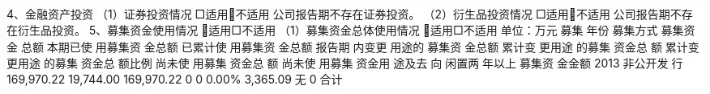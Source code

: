 4、金融资产投资
（1）证券投资情况
□适用不适用
公司报告期不存在证券投资。
（2）衍生品投资情况
□适用不适用
公司报告期不存在衍生品投资。
5、募集资金使用情况
适用□不适用
（1）募集资金总体使用情况
适用□不适用
单位：万元
募集
年份
募集方式
募集资金
总额
本期已使
用募集资
金总额
已累计使
用募集资
金总额
报告期
内变更
用途的
募集资
金总额
累计变
更用途
的募集
资金总
额
累计变
更用途
的募集
资金总
额比例
尚未使
用募集
资金总
额
尚未使
用募集
资金用
途及去
向
闲置两
年以上
募集资
金金额
2013
非公开发
行
169,970.22
19,744.00
169,970.22
0
0
0.00%
3,365.09
无
0
合计